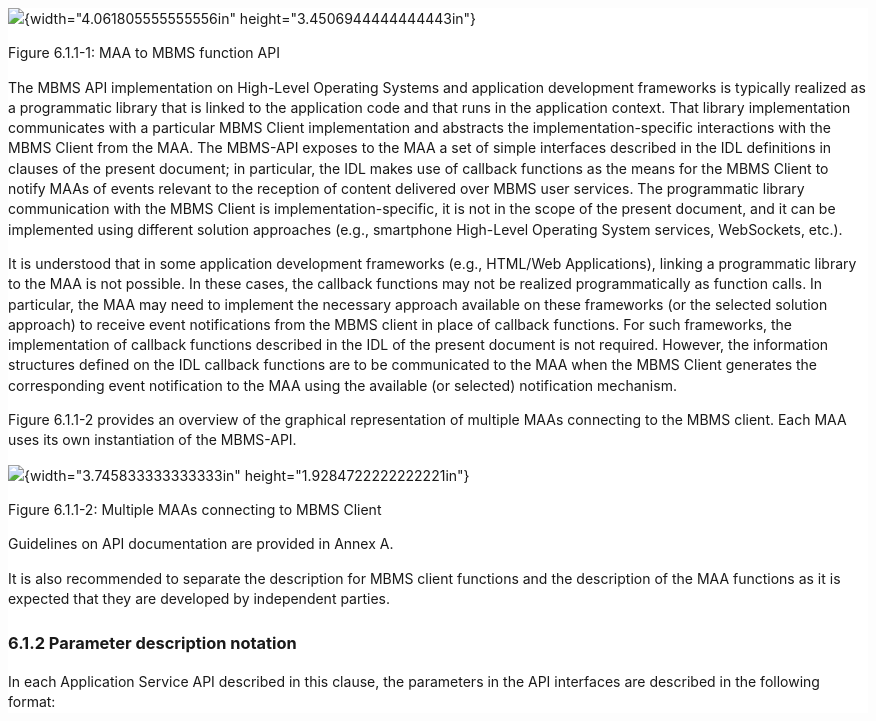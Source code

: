 ![](media/image6.wmf){width="4.061805555555556in"
height="3.4506944444444443in"}

Figure 6.1.1-1: MAA to MBMS function API

The MBMS API implementation on High-Level Operating Systems and
application development frameworks is typically realized as a
programmatic library that is linked to the application code and that
runs in the application context. That library implementation
communicates with a particular MBMS Client implementation and abstracts
the implementation-specific interactions with the MBMS Client from the
MAA. The MBMS-API exposes to the MAA a set of simple interfaces
described in the IDL definitions in clauses of the present document; in
particular, the IDL makes use of callback functions as the means for the
MBMS Client to notify MAAs of events relevant to the reception of
content delivered over MBMS user services. The programmatic library
communication with the MBMS Client is implementation-specific, it is not
in the scope of the present document, and it can be implemented using
different solution approaches (e.g., smartphone High-Level Operating
System services, WebSockets, etc.).

It is understood that in some application development frameworks (e.g.,
HTML/Web Applications), linking a programmatic library to the MAA is not
possible. In these cases, the callback functions may not be realized
programmatically as function calls. In particular, the MAA may need to
implement the necessary approach available on these frameworks (or the
selected solution approach) to receive event notifications from the MBMS
client in place of callback functions. For such frameworks, the
implementation of callback functions described in the IDL of the present
document is not required. However, the information structures defined on
the IDL callback functions are to be communicated to the MAA when the
MBMS Client generates the corresponding event notification to the MAA
using the available (or selected) notification mechanism.

Figure 6.1.1-2 provides an overview of the graphical representation of
multiple MAAs connecting to the MBMS client. Each MAA uses its own
instantiation of the MBMS-API.

![](media/image7.wmf){width="3.745833333333333in"
height="1.9284722222222221in"}

Figure 6.1.1-2: Multiple MAAs connecting to MBMS Client

Guidelines on API documentation are provided in Annex A.

It is also recommended to separate the description for MBMS client
functions and the description of the MAA functions as it is expected
that they are developed by independent parties.

### 6.1.2 Parameter description notation

In each Application Service API described in this clause, the parameters
in the API interfaces are described in the following format:
